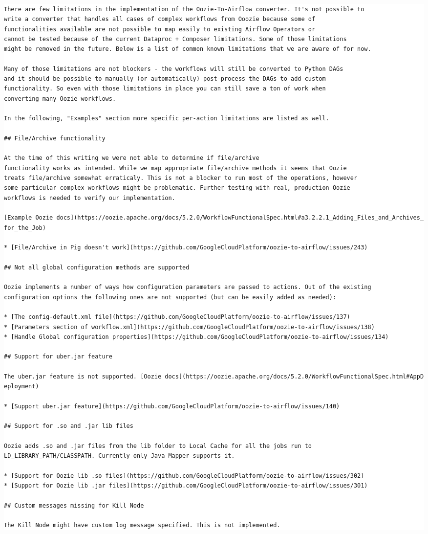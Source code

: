 ```
There are few limitations in the implementation of the Oozie-To-Airflow converter. It's not possible to
write a converter that handles all cases of complex workflows from Ooozie because some of
functionalities available are not possible to map easily to existing Airflow Operators or
cannot be tested because of the current Dataproc + Composer limitations. Some of those limitations
might be removed in the future. Below is a list of common known limitations that we are aware of for now.

Many of those limitations are not blockers - the workflows will still be converted to Python DAGs
and it should be possible to manually (or automatically) post-process the DAGs to add custom
functionality. So even with those limitations in place you can still save a ton of work when
converting many Oozie workflows.

In the following, "Examples" section more specific per-action limitations are listed as well.

## File/Archive functionality

At the time of this writing we were not able to determine if file/archive
functionality works as intended. While we map appropriate file/archive methods it seems that Oozie
treats file/archive somewhat erraticaly. This is not a blocker to run most of the operations, however
some particular complex workflows might be problematic. Further testing with real, production Oozie
workflows is needed to verify our implementation.

[Example Oozie docs](https://oozie.apache.org/docs/5.2.0/WorkflowFunctionalSpec.html#a3.2.2.1_Adding_Files_and_Archives_for_the_Job)

* [File/Archive in Pig doesn't work](https://github.com/GoogleCloudPlatform/oozie-to-airflow/issues/243)

## Not all global configuration methods are supported

Oozie implements a number of ways how configuration parameters are passed to actions. Out of the existing
configuration options the following ones are not supported (but can be easily added as needed):

* [The config-default.xml file](https://github.com/GoogleCloudPlatform/oozie-to-airflow/issues/137)
* [Parameters section of workflow.xml](https://github.com/GoogleCloudPlatform/oozie-to-airflow/issues/138)
* [Handle Global configuration properties](https://github.com/GoogleCloudPlatform/oozie-to-airflow/issues/134)

## Support for uber.jar feature

The uber.jar feature is not supported. [Oozie docs](https://oozie.apache.org/docs/5.2.0/WorkflowFunctionalSpec.html#AppDeployment)

* [Support uber.jar feature](https://github.com/GoogleCloudPlatform/oozie-to-airflow/issues/140)

## Support for .so and .jar lib files

Oozie adds .so and .jar files from the lib folder to Local Cache for all the jobs run to
LD_LIBRARY_PATH/CLASSPATH. Currently only Java Mapper supports it.

* [Support for Oozie lib .so files](https://github.com/GoogleCloudPlatform/oozie-to-airflow/issues/302)
* [Support for Oozie lib .jar files](https://github.com/GoogleCloudPlatform/oozie-to-airflow/issues/301)

## Custom messages missing for Kill Node

The Kill Node might have custom log message specified. This is not implemented.
```